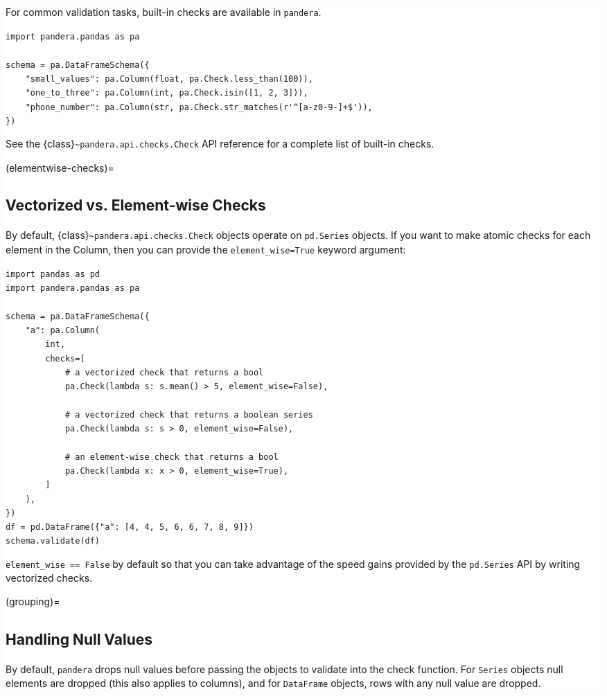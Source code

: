 For common validation tasks, built-in checks are available in `pandera`.

```{code-cell} python
import pandera.pandas as pa

schema = pa.DataFrameSchema({
    "small_values": pa.Column(float, pa.Check.less_than(100)),
    "one_to_three": pa.Column(int, pa.Check.isin([1, 2, 3])),
    "phone_number": pa.Column(str, pa.Check.str_matches(r'^[a-z0-9-]+$')),
})
```

See the {class}`~pandera.api.checks.Check` API reference for a complete list of built-in checks.

(elementwise-checks)=

## Vectorized vs. Element-wise Checks

By default, {class}`~pandera.api.checks.Check` objects operate on `pd.Series`
objects. If you want to make atomic checks for each element in the Column, then
you can provide the `element_wise=True` keyword argument:

```{code-cell} python
import pandas as pd
import pandera.pandas as pa

schema = pa.DataFrameSchema({
    "a": pa.Column(
        int,
        checks=[
            # a vectorized check that returns a bool
            pa.Check(lambda s: s.mean() > 5, element_wise=False),

            # a vectorized check that returns a boolean series
            pa.Check(lambda s: s > 0, element_wise=False),

            # an element-wise check that returns a bool
            pa.Check(lambda x: x > 0, element_wise=True),
        ]
    ),
})
df = pd.DataFrame({"a": [4, 4, 5, 6, 6, 7, 8, 9]})
schema.validate(df)
```

`element_wise == False` by default so that you can take advantage of the
speed gains provided by the `pd.Series` API by writing vectorized
checks.

(grouping)=

## Handling Null Values

By default, `pandera` drops null values before passing the objects to
validate into the check function. For `Series` objects null elements are
dropped (this also applies to columns), and for `DataFrame` objects, rows
with any null value are dropped.
